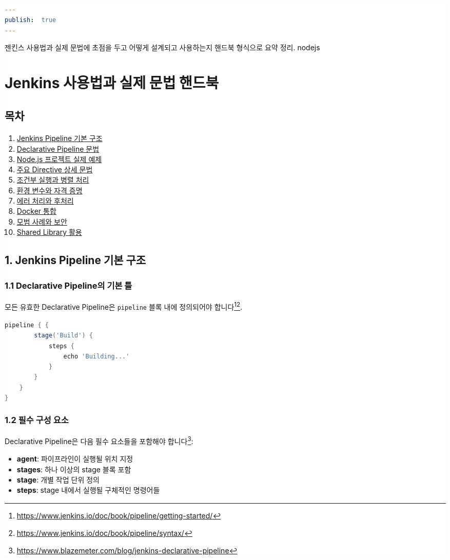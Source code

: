 ```yaml
---
publish:  true
---
```


젠킨스 사용법과 실제 문법에 초점을 두고 어떻게 설계되고 사용하는지 핸드북 형식으로 요약 정리. nodejs
# Jenkins 사용법과 실제 문법 핸드북

## 목차

1. [Jenkins Pipeline 기본 구조](#1-jenkins-pipeline-%EA%B8%B0%EB%B3%B8-%EA%B5%AC%EC%A1%B0)
2. [Declarative Pipeline 문법](#2-declarative-pipeline-%EB%AC%B8%EB%B2%95)
3. [Node.js 프로젝트 실제 예제](#3-nodejs-%ED%94%84%EB%A1%9C%EC%A0%9D%ED%8A%B8-%EC%8B%A4%EC%A0%9C-%EC%98%88%EC%A0%9C)
4. [주요 Directive 상세 문법](#4-%EC%A3%BC%EC%9A%94-directive-%EC%83%81%EC%84%B8-%EB%AC%B8%EB%B2%95)
5. [조건부 실행과 병렬 처리](#5-%EC%A1%B0%EA%B1%B4%EB%B6%80-%EC%8B%A4%ED%96%89%EA%B3%BC-%EB%B3%91%EB%A0%AC-%EC%B2%98%EB%A6%AC)
6. [환경 변수와 자격 증명](#6-%ED%99%98%EA%B2%BD-%EB%B3%80%EC%88%98%EC%99%80-%EC%9E%90%EA%B2%A9-%EC%A6%9D%EB%AA%85)
7. [에러 처리와 후처리](#7-%EC%97%90%EB%9F%AC-%EC%B2%98%EB%A6%AC%EC%99%80-%ED%9B%84%EC%B2%98%EB%A6%AC)
8. [Docker 통합](#8-docker-%ED%86%B5%ED%95%A9)
9. [모범 사례와 보안](#9-%EB%AA%A8%EB%B2%94-%EC%82%AC%EB%A1%80%EC%99%80-%EB%B3%B4%EC%95%88)
10. [Shared Library 활용](#10-shared-library-%ED%99%9C%EC%9A%A9)

## 1. Jenkins Pipeline 기본 구조

### 1.1 Declarative Pipeline의 기본 틀

모든 유효한 Declarative Pipeline은 `pipeline` 블록 내에 정의되어야 합니다[^1][^2].

```groovy
pipeline { {
        stage('Build') {
            steps {
                echo 'Building...'
            }
        }
    }
}
```


### 1.2 필수 구성 요소

Declarative Pipeline은 다음 필수 요소들을 포함해야 합니다[^3]:

- **agent**: 파이프라인이 실행될 위치 지정
- **stages**: 하나 이상의 stage 블록 포함
- **stage**: 개별 작업 단위 정의
- **steps**: stage 내에서 실행될 구체적인 명령어들


[^1]: https://www.jenkins.io/doc/book/pipeline/getting-started/
[^2]: https://www.jenkins.io/doc/book/pipeline/syntax/
[^3]: https://www.blazemeter.com/blog/jenkins-declarative-pipeline
[^4]: https://www.lambdatest.com/blog/jenkins-declarative-pipeline-examples/
[^5]: https://waspro.tistory.com/554
[^6]: https://cloud-centric.hashnode.dev/jenkins-pipeline-for-automating-the-deployment-of-a-nodejs-application
[^7]: https://www.linkedin.com/pulse/cicd-pipeline-nodejs-jenkins-docker-windows-linux-gantyada-nx6wc
[^8]: https://spacelift.io/blog/jenkins-environment-variables
[^9]: https://every-up.tistory.com/23
[^10]: https://www.youtube.com/watch?v=HaGeSq-SB9E
[^11]: https://devopscube.com/declarative-pipeline-parameters/
[^12]: https://stackoverflow.com/questions/37690920/conditional-step-stage-in-jenkins-pipeline
[^13]: https://www.baeldung.com/ops/running-stages-in-parallel-jenkins-workflow-pipeline
[^14]: https://dev.to/vandana_babshetti_91df8eb/parallel-stages-with-declarative-pipeline-in-jenkins-cicd-11fk
[^15]: https://stackoverflow.com/questions/64875989/how-to-get-a-jenkins-credential-in-a-pipeline-based-on-username-part-of-the-desi
[^16]: https://passwd.tistory.com/entry/Jenkins-Pipeline-Credentials-사용-2
[^17]: https://kiranpawar.hashnode.dev/harnessing-post-build-actions-in-jenkins-pipelines
[^18]: https://docs.cloudbees.com/docs/cloudbees-ci/latest/pipeline-syntax-reference-guide/declarative-pipeline
[^19]: https://ynlee1.github.io/jenkins/jenkins-catch-error/
[^20]: https://stackoverflow.com/questions/66705021/jenkins-catch-error-to-skip-to-next-stage-but-still-show-errored-stage-has-fai
[^21]: https://www.jenkins.io/doc/book/pipeline/docker/
[^22]: https://weezip.treefeely.com/post/building-with-docker-for-jenkins-pipeline
[^23]: https://cycode.com/blog/jenkins-security-best-practices/
[^24]: https://www.geeksforgeeks.org/devops/jenkins-security-best-practices/
[^25]: https://tomd.xyz/jenkins-shared-library/
[^26]: https://www.jenkins.io/doc/book/pipeline/shared-libraries/
[^27]: https://dev.to/msfaizi/how-to-write-jenkinsfile-a-comprehensive-guide-for-beginners-58d2
[^28]: https://devopscube.com/jenkins-pipeline-as-code/
[^29]: https://www.jenkins.io/doc/book/pipeline/jenkinsfile/
[^30]: https://www.c-sharpcorner.com/article/an-in-depth-guide-to-jenkinsfile-syntax/
[^31]: https://dzone.com/refcardz/declarative-pipeline-with-jenkins
[^32]: https://tg360.tistory.com/entry/Jenkins-Declarative-입문하기
[^33]: https://www.youtube.com/watch?v=8jd3G07yGrI
[^34]: https://codefresh.io/learn/jenkins/jenkins-pipeline-examples-usage-and-best-practices/
[^35]: https://www.browserstack.com/guide/jenkins-file
[^36]: https://blog.voidmainvoid.net/104
[^37]: https://github.com/jfrog/project-examples/blob/master/jenkins-examples/pipeline-examples/declarative-examples/README.md
[^38]: https://www.jenkins.io/doc/book/pipeline/
[^39]: https://www.youtube.com/watch?v=7KCS70sCoK0
[^40]: https://octopus.com/devops/jenkins/jenkins-pipeline/
[^41]: https://plugins.jenkins.io/nodejs/
[^42]: https://github.com/MansoorMajeed/devops-from-scratch/blob/master/episodes/27-create-real-life-end-to-end-jenkins-pipeline.md
[^43]: https://enumclass.tistory.com/19
[^44]: https://aws.plainenglish.io/building-a-ci-cd-pipeline-for-node-js-application-with-jenkins-and-docker-23dafcee93a7
[^45]: https://www.jenkins.io/doc/tutorials/build-a-node-js-and-react-app-with-npm/
[^46]: https://sg-choi.tistory.com/213
[^47]: https://blog.devops.dev/setting-up-jenkins-pipeline-for-a-node-js-project-with-docker-sonarqube-and-docker-compose-on-aws-7f2f6f516c66
[^48]: https://www.couchbase.com/blog/enable-continuous-deployment-nodejs-jenkins/
[^49]: https://deep-dive-dev.tistory.com/58
[^50]: https://withhamit.tistory.com/285
[^51]: https://velog.io/@wonn23/Jenkins-활용-프로젝트
[^52]: https://anasmansuri.hashnode.dev/deploy-nodejs-app-with-docker-and-jenkins-a-complete-tutorial
[^53]: https://velog.io/@snghyun331/Docker-Docker와-Jenkins로-NodeJs-프로젝트의-CICD-Pipeline-구축하기-with-AWS-EC2-Ubuntu-2
[^54]: https://dev.to/sharker3312/automating-cicd-setting-up-a-nodejs-pipeline-with-jenkins-docker-and-aws-1jb5
[^55]: https://www.jenkins.io/doc/pipeline/tour/hello-world/
[^56]: https://jeinie-developer.tistory.com/21
[^57]: https://stackoverflow.com/questions/78294340/how-can-i-async-jenkins-parallel-stages
[^58]: https://stackoverflow.com/questions/76980696/jenkins-declarative-pipeline-stage-post-action-goes-to-failure-block-if-previou
[^59]: https://community.jenkins.io/t/different-post-actions-being-called-at-the-same-time/14947
[^60]: https://yeonyeon.tistory.com/90
[^61]: https://code-maven.com/jenkins-pipeline-parallel-stages
[^62]: https://www.youtube.com/watch?v=XM0nuRJMglI
[^63]: https://www.jenkins.io/blog/2017/09/25/declarative-1/
[^64]: https://itnext.io/jenkins-tutorial-part-4-post-actions-e5d0ef1e3c39
[^65]: https://www.incredibuild.com/blog/jenkins-parallel-builds-jenkins-distributed-builds
[^66]: https://stackoverflow.com/questions/45136379/how-to-retrieve-build-job-status-success-error-for-using-in-post-build-steps-i/45145796
[^67]: https://velog.io/@cyeongy/jenkins-parallel-문법
[^68]: https://www.youtube.com/watch?v=AsQhJiDvcp4
[^69]: https://blog.dineshcloud.in/step-by-step-java-cicd-pipeline-setup-using-jenkins-maven-and-docker
[^70]: https://www.youtube.com/watch?v=tLR3VKlMwFI
[^71]: https://configu.com/blog/jenkins-environment-variables-practical-guide-with-code-examples/
[^72]: https://stackoverflow.com/questions/53519831/docker-jenkins-automatically-installed-maven-open-java-not-working-together
[^73]: https://passwd.tistory.com/entry/Jenkins-Pipeline-Credentials-사용-1
[^74]: https://stackoverflow.com/questions/69092116/how-to-set-an-environment-variable-from-jenkinsfile
[^75]: https://forums.docker.com/t/dead-stuck-jenkins-is-not-able-to-read-the-correct-path-to-the-docker/140203
[^76]: https://www.jenkins.io/doc/book/using/using-credentials/
[^77]: https://www.youtube.com/watch?v=qz9I3v0PDeY
[^78]: https://phoenixnap.com/kb/jenkins-environment-variables
[^79]: https://www.jenkins.io/doc/tutorials/build-a-java-app-with-maven/
[^80]: https://dev.to/soumya14041987/devsecops-fundamentals-security-in-the-jenkins-pipeline-20n
[^81]: https://stackoverflow.com/questions/73236129/how-to-add-error-handling-code-to-catcherror-in-jenkins/73236130
[^82]: https://github.com/GSA/jenkins-shared-library-examples
[^83]: https://www.jenkins.io/doc/book/security/
[^84]: https://shenxianpeng.github.io/2023/12/jenkins-catch-error/
[^85]: https://www.youtube.com/watch?v=BLQ0PDjgN8w
[^86]: https://www.jenkins.io/doc/book/pipeline/pipeline-best-practices/
[^87]: https://www.youtube.com/watch?v=u-1lyoas3ys
[^88]: https://bgradecoding.tistory.com/33
[^89]: https://www.aquasec.com/cloud-native-academy/supply-chain-security/jenkins-security/
[^90]: https://www.jenkins.io/doc/pipeline/steps/workflow-basic-steps/
[^91]: https://www.tutorialworks.com/jenkins-shared-library/
[^92]: https://www.addwebsolution.com/blog/jenkins-pipeline-comprehensive-guide
[^93]: https://ford.tistory.com/61